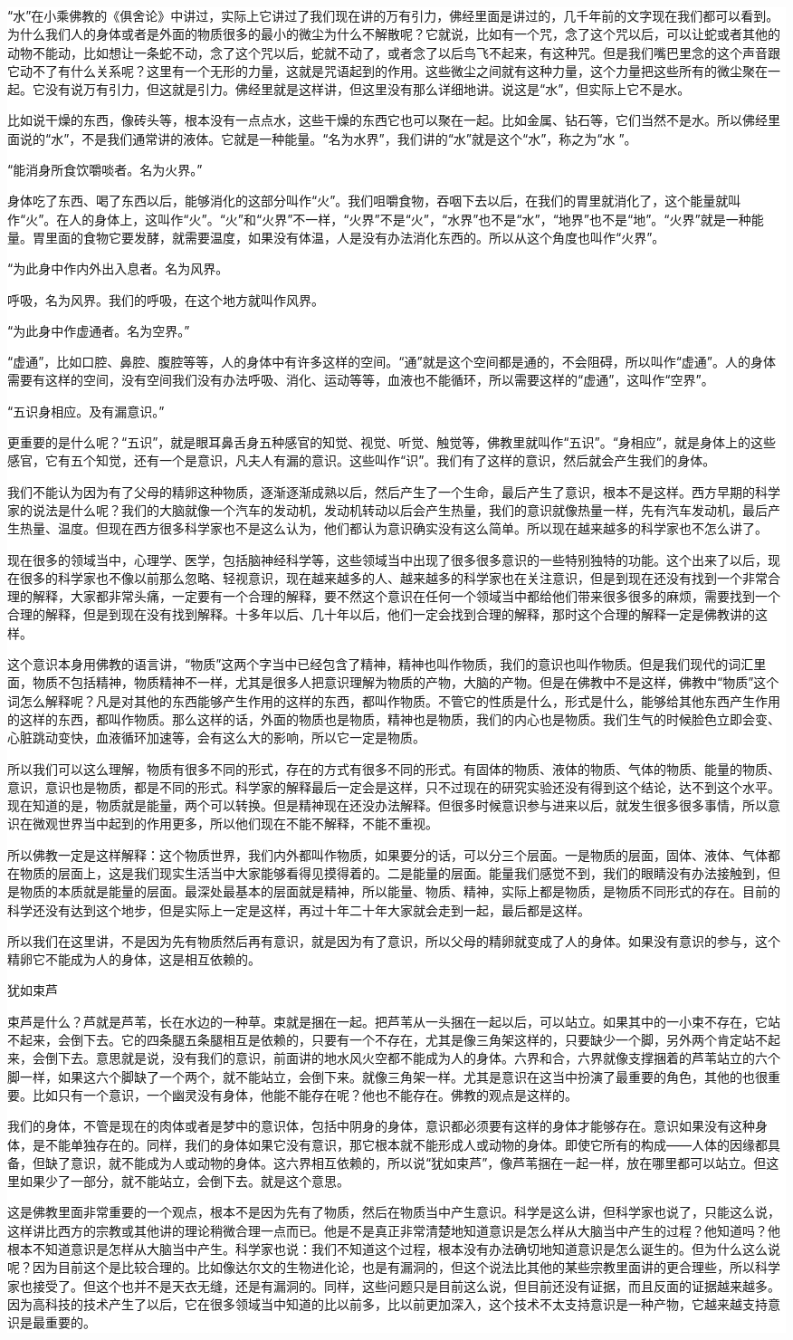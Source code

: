 “水”在小乘佛教的《俱舍论》中讲过，实际上它讲过了我们现在讲的万有引力，佛经里面是讲过的，几千年前的文字现在我们都可以看到。为什么我们人的身体或者是外面的物质很多的最小的微尘为什么不解散呢？它就说，比如有一个咒，念了这个咒以后，可以让蛇或者其他的动物不能动，比如想让一条蛇不动，念了这个咒以后，蛇就不动了，或者念了以后鸟飞不起来，有这种咒。但是我们嘴巴里念的这个声音跟它动不了有什么关系呢？这里有一个无形的力量，这就是咒语起到的作用。这些微尘之间就有这种力量，这个力量把这些所有的微尘聚在一起。它没有说万有引力，但这就是引力。佛经里就是这样讲，但这里没有那么详细地讲。说这是“水”，但实际上它不是水。

比如说干燥的东西，像砖头等，根本没有一点点水，这些干燥的东西它也可以聚在一起。比如金属、钻石等，它们当然不是水。所以佛经里面说的“水”，不是我们通常讲的液体。它就是一种能量。“名为水界”，我们讲的“水”就是这个“水”，称之为“水 ”。

“能消身所食饮嚼啖者。名为火界。”

身体吃了东西、喝了东西以后，能够消化的这部分叫作“火”。我们咀嚼食物，吞咽下去以后，在我们的胃里就消化了，这个能量就叫作“火”。在人的身体上，这叫作“火”。“火”和“火界”不一样，“火界”不是“火”，“水界”也不是“水”，“地界”也不是“地”。“火界”就是一种能量。胃里面的食物它要发酵，就需要温度，如果没有体温，人是没有办法消化东西的。所以从这个角度也叫作“火界”。

“为此身中作内外出入息者。名为风界。

呼吸，名为风界。我们的呼吸，在这个地方就叫作风界。

“为此身中作虚通者。名为空界。”

“虚通”，比如口腔、鼻腔、腹腔等等，人的身体中有许多这样的空间。“通”就是这个空间都是通的，不会阻碍，所以叫作“虚通”。人的身体需要有这样的空间，没有空间我们没有办法呼吸、消化、运动等等，血液也不能循环，所以需要这样的“虚通”，这叫作“空界”。

“五识身相应。及有漏意识。”

更重要的是什么呢？“五识”，就是眼耳鼻舌身五种感官的知觉、视觉、听觉、触觉等，佛教里就叫作“五识”。“身相应”，就是身体上的这些感官，它有五个知觉，还有一个是意识，凡夫人有漏的意识。这些叫作“识”。我们有了这样的意识，然后就会产生我们的身体。

我们不能认为因为有了父母的精卵这种物质，逐渐逐渐成熟以后，然后产生了一个生命，最后产生了意识，根本不是这样。西方早期的科学家的说法是什么呢？我们的大脑就像一个汽车的发动机，发动机转动以后会产生热量，我们的意识就像热量一样，先有汽车发动机，最后产生热量、温度。但现在西方很多科学家也不是这么认为，他们都认为意识确实没有这么简单。所以现在越来越多的科学家也不怎么讲了。

现在很多的领域当中，心理学、医学，包括脑神经科学等，这些领域当中出现了很多很多意识的一些特别独特的功能。这个出来了以后，现在很多的科学家也不像以前那么忽略、轻视意识，现在越来越多的人、越来越多的科学家也在关注意识，但是到现在还没有找到一个非常合理的解释，大家都非常头痛，一定要有一个合理的解释，要不然这个意识在任何一个领域当中都给他们带来很多很多的麻烦，需要找到一个合理的解释，但是到现在没有找到解释。十多年以后、几十年以后，他们一定会找到合理的解释，那时这个合理的解释一定是佛教讲的这样。

这个意识本身用佛教的语言讲，“物质”这两个字当中已经包含了精神，精神也叫作物质，我们的意识也叫作物质。但是我们现代的词汇里面，物质不包括精神，物质精神不一样，尤其是很多人把意识理解为物质的产物，大脑的产物。但是在佛教中不是这样，佛教中“物质”这个词怎么解释呢？凡是对其他的东西能够产生作用的这样的东西，都叫作物质。不管它的性质是什么，形式是什么，能够给其他东西产生作用的这样的东西，都叫作物质。那么这样的话，外面的物质也是物质，精神也是物质，我们的内心也是物质。我们生气的时候脸色立即会变、心脏跳动变快，血液循环加速等，会有这么大的影响，所以它一定是物质。

所以我们可以这么理解，物质有很多不同的形式，存在的方式有很多不同的形式。有固体的物质、液体的物质、气体的物质、能量的物质、意识，意识也是物质，都是不同的形式。科学家的解释最后一定会是这样，只不过现在的研究实验还没有得到这个结论，达不到这个水平。现在知道的是，物质就是能量，两个可以转换。但是精神现在还没办法解释。但很多时候意识参与进来以后，就发生很多很多事情，所以意识在微观世界当中起到的作用更多，所以他们现在不能不解释，不能不重视。

所以佛教一定是这样解释：这个物质世界，我们内外都叫作物质，如果要分的话，可以分三个层面。一是物质的层面，固体、液体、气体都在物质的层面上，这是我们现实生活当中大家能够看得见摸得着的。二是能量的层面。能量我们感觉不到，我们的眼睛没有办法接触到，但是物质的本质就是能量的层面。最深处最基本的层面就是精神，所以能量、物质、精神，实际上都是物质，是物质不同形式的存在。目前的科学还没有达到这个地步，但是实际上一定是这样，再过十年二十年大家就会走到一起，最后都是这样。

所以我们在这里讲，不是因为先有物质然后再有意识，就是因为有了意识，所以父母的精卵就变成了人的身体。如果没有意识的参与，这个精卵它不能成为人的身体，这是相互依赖的。

犹如束芦

束芦是什么？芦就是芦苇，长在水边的一种草。束就是捆在一起。把芦苇从一头捆在一起以后，可以站立。如果其中的一小束不存在，它站不起来，会倒下去。它的四条腿五条腿相互是依赖的，只要有一个不存在，尤其是像三角架这样的，只要缺少一个脚，另外两个肯定站不起来，会倒下去。意思就是说，没有我们的意识，前面讲的地水风火空都不能成为人的身体。六界和合，六界就像支撑捆着的芦苇站立的六个脚一样，如果这六个脚缺了一个两个，就不能站立，会倒下来。就像三角架一样。尤其是意识在这当中扮演了最重要的角色，其他的也很重要。比如只有一个意识，一个幽灵没有身体，他能不能存在呢？他也不能存在。佛教的观点是这样的。

我们的身体，不管是现在的肉体或者是梦中的意识体，包括中阴身的身体，意识都必须要有这样的身体才能够存在。意识如果没有这种身体，是不能单独存在的。同样，我们的身体如果它没有意识，那它根本就不能形成人或动物的身体。即使它所有的构成——人体的因缘都具备，但缺了意识，就不能成为人或动物的身体。这六界相互依赖的，所以说“犹如束芦”，像芦苇捆在一起一样，放在哪里都可以站立。但这里如果少了一部分，就不能站立，会倒下去。就是这个意思。

这是佛教里面非常重要的一个观点，根本不是因为先有了物质，然后在物质当中产生意识。科学是这么讲，但科学家也说了，只能这么说，这样讲比西方的宗教或其他讲的理论稍微合理一点而已。他是不是真正非常清楚地知道意识是怎么样从大脑当中产生的过程？他知道吗？他根本不知道意识是怎样从大脑当中产生。科学家也说：我们不知道这个过程，根本没有办法确切地知道意识是怎么诞生的。但为什么这么说呢？因为目前这个是比较合理的。比如像达尔文的生物进化论，也是有漏洞的，但这个说法比其他的某些宗教里面讲的更合理些，所以科学家也接受了。但这个也并不是天衣无缝，还是有漏洞的。同样，这些问题只是目前这么说，但目前还没有证据，而且反面的证据越来越多。因为高科技的技术产生了以后，它在很多领域当中知道的比以前多，比以前更加深入，这个技术不太支持意识是一种产物，它越来越支持意识是最重要的。
